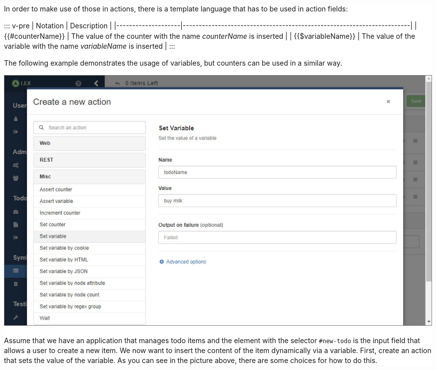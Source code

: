 In order to make use of those in actions, there is a template language that has to be used in action fields:

::: v-pre
| Notation           | Description                                                           |
|--------------------|-----------------------------------------------------------------------|
| {{#counterName}}   | The value of the counter with the name *counterName* is inserted      |
| {{$variableName}}  | The value of the variable with the name *variableName* is inserted    |
:::

The following example demonstrates the usage of variables, but counters can be used in a similar way.

![Variables 1](./assets/variables-1.jpg)

Assume that we have an application that manages todo items and the element with the selector `#new-todo` is the input field that allows a user to create a new item.
We now want to insert the content of the item dynamically via a variable.
First, create an action that sets the value of the variable.
As you can see in the picture above, there are some choices for how to do this.
